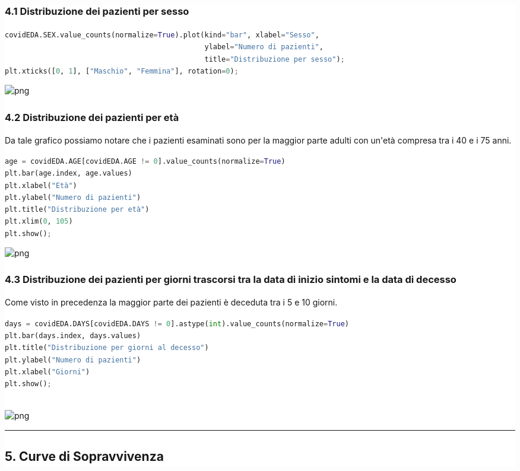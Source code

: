 

### 4.1 Distribuzione dei pazienti per sesso


```python
covidEDA.SEX.value_counts(normalize=True).plot(kind="bar", xlabel="Sesso",
                                               ylabel="Numero di pazienti",
                                               title="Distribuzione per sesso");
plt.xticks([0, 1], ["Maschio", "Femmina"], rotation=0);
```


![png](CovidRiskPrediction_files/CovidRiskPrediction_26_0.png)
    

### 4.2 Distribuzione dei pazienti per età

Da tale grafico possiamo notare che i pazienti esaminati sono per la maggior parte adulti con un'età compresa tra i 40 e i 75 anni.


```python
age = covidEDA.AGE[covidEDA.AGE != 0].value_counts(normalize=True)
plt.bar(age.index, age.values)
plt.xlabel("Età")
plt.ylabel("Numero di pazienti")
plt.title("Distribuzione per età")
plt.xlim(0, 105)
plt.show();
```


![png](CovidRiskPrediction_files/CovidRiskPrediction_28_0.png)
    

### 4.3 Distribuzione dei pazienti per giorni trascorsi tra la data di inizio sintomi e la data di decesso

Come visto in precedenza la maggior parte dei pazienti è deceduta tra i 5 e 10 giorni.


```python
days = covidEDA.DAYS[covidEDA.DAYS != 0].astype(int).value_counts(normalize=True)
plt.bar(days.index, days.values)
plt.title("Distribuzione per giorni al decesso")
plt.ylabel("Numero di pazienti")
plt.xlabel("Giorni")
plt.show();
```


​    
![png](CovidRiskPrediction_files/CovidRiskPrediction_30_0.png)
​    


---
<a id="sec5"></a>
## 5. Curve di Sopravvivenza
